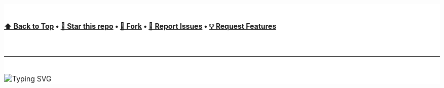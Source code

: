 <br>

**[⬆ Back to Top](#) • [🌟 Star this repo](https://github.com/KrishnaSaxena108/The-Midnight-Brew/stargazers) • [🍴 Fork](https://github.com/KrishnaSaxena108/The-Midnight-Brew/fork) • [🐛 Report Issues](https://github.com/KrishnaSaxena108/The-Midnight-Brew/issues) • [💡 Request Features](https://github.com/KrishnaSaxena108/The-Midnight-Brew/issues/new?labels=enhancement)**

<br>

---

<br>

<img src="https://readme-typing-svg.herokuapp.com?font=Playfair+Display&size=25&duration=3000&pause=1000&color=8B4513&center=true&vCenter=true&width=800&lines=Thank+you+for+visiting+The+Midnight+Brew!;Grab+a+virtual+coffee+and+happy+coding!+☕✨;Star+us+if+you+love+what+we're+brewing!+⭐" alt="Typing SVG" />

<br>

</div>

